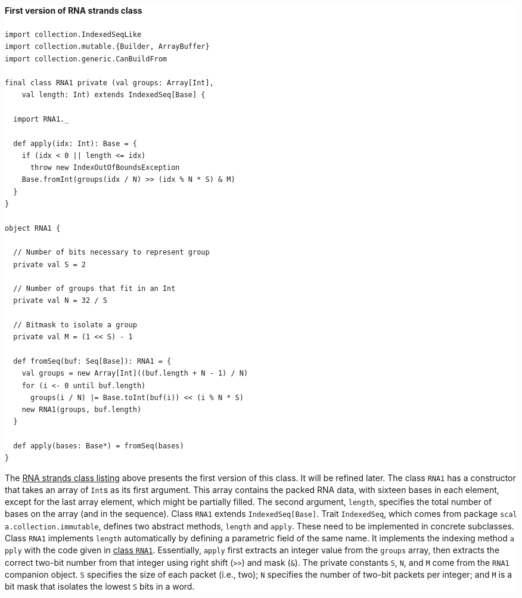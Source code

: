 #### First version of RNA strands class ####

    import collection.IndexedSeqLike
    import collection.mutable.{Builder, ArrayBuffer}
    import collection.generic.CanBuildFrom
    
    final class RNA1 private (val groups: Array[Int],
        val length: Int) extends IndexedSeq[Base] {
    
      import RNA1._
    
      def apply(idx: Int): Base = {
        if (idx < 0 || length <= idx)
          throw new IndexOutOfBoundsException
        Base.fromInt(groups(idx / N) >> (idx % N * S) & M)
      }
    }
    
    object RNA1 {
    
      // Number of bits necessary to represent group
      private val S = 2            
    
      // Number of groups that fit in an Int
      private val N = 32 / S       
    
      // Bitmask to isolate a group
      private val M = (1 << S) - 1 
    
      def fromSeq(buf: Seq[Base]): RNA1 = {
        val groups = new Array[Int]((buf.length + N - 1) / N)
        for (i <- 0 until buf.length)
          groups(i / N) |= Base.toInt(buf(i)) << (i % N * S)
        new RNA1(groups, buf.length)
      }
    
      def apply(bases: Base*) = fromSeq(bases)
    }

The [RNA strands class listing](#first_version_of_rna_strands_class) above presents the first version of this
class. It will be refined later. The class `RNA1` has a constructor that
takes an array of `Int`s as its first argument. This array contains the
packed RNA data, with sixteen bases in each element, except for the
last array element, which might be partially filled. The second
argument, `length`, specifies the total number of bases on the array
(and in the sequence). Class `RNA1` extends `IndexedSeq[Base]`. Trait
`IndexedSeq`, which comes from package `scala.collection.immutable`,
defines two abstract methods, `length` and `apply`. These need to be
implemented in concrete subclasses. Class `RNA1` implements `length`
automatically by defining a parametric field of the same name. It
implements the indexing method `apply` with the code given in [class
`RNA1`](#first_version_of_rna_strands_class). Essentially, `apply` first extracts an integer value from the
`groups` array, then extracts the correct two-bit number from that
integer using right shift (`>>`) and mask (`&`). The private constants `S`,
`N`, and `M` come from the `RNA1` companion object. `S` specifies the size of
each packet (i.e., two); `N` specifies the number of two-bit packets per
integer; and `M` is a bit mask that isolates the lowest `S` bits in a
word.
